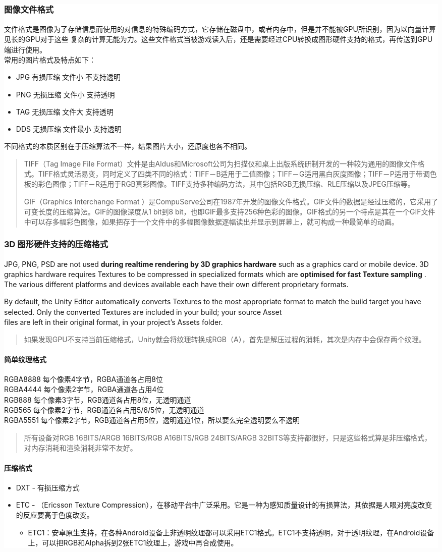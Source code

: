 ### 图像文件格式

文件格式是图像为了存储信息而使用的对信息的特殊编码方式，它存储在磁盘中，或者内存中，但是并不能被GPU所识别，因为以向量计算见长的GPU对于这些 复杂的计算无能为力。这些文件格式当被游戏读入后，还是需要经过CPU转换成图形硬件支持的格式，再传送到GPU端进行使用。   
常用的图片格式及特点如下：

  * JPG 有损压缩 文件小 不支持透明

  * PNG 无损压缩 文件小 支持透明

  * TAG 无损压缩 文件大 支持透明

  * DDS 无损压缩 文件最小 支持透明

不同格式的本质区别在于压缩算法不一样，结果图片大小，还原度也各不相同。

> TIFF（Tag Image File Format）文件是由Aldus和Microsoft公司为扫描仪和桌上出版系统研制开发的一种较为通用的图像文件格式。TIFF格式灵活易变，同时定义了四类不同的格式：TIFF－B适用于二值图像；TIFF－G适用黑白灰度图像；TIFF－P适用于带调色板的彩色图像；TIFF－R适用于RGB真彩图像。TIFF支持多种编码方法，其中包括RGB无损压缩、RLE压缩以及JPEG压缩等。
> 
> GIF（Graphics Interchange Format ）是CompuServe公司在1987年开发的图像文件格式。GIF文件的数据是经过压缩的，它采用了可变长度的压缩算法。GIF的图像深度从1 bit到8 bit，也即GIF最多支持256种色彩的图像。GIF格式的另一个特点是其在一个GIF文件中可以存多幅彩色图像，如果把存于一个文件中的多幅图像数据逐幅读出并显示到屏幕上，就可构成一种最简单的动画。

### 3D 图形硬件支持的压缩格式

JPG, PNG, PSD are not used **during realtime rendering by 3D graphics hardware** such as a graphics card or mobile device. 3D graphics hardware requires Textures to be compressed in specialized formats which are **optimised for fast Texture sampling** . The various different platforms and devices available each have their own different proprietary formats.

By default, the Unity Editor automatically converts Textures to the most appropriate format to match the build target you have selected. Only the converted Textures are included in your build; your source Asset   
files are left in their original format, in your project’s Assets folder.

> 如果发现GPU不支持当前压缩格式，Unity就会将纹理转换成RGB（A），首先是解压过程的消耗，其次是内存中会保存两个纹理。

#### 简单纹理格式

RGBA8888 每个像素4字节，RGBA通道各占用8位   
RGBA4444 每个像素2字节，RGBA通道各占用4位   
RGB888 每个像素3字节，RGB通道各占用8位，无透明通道   
RGB565 每个像素2字节，RGB通道各占用5/6/5位，无透明通道   
RGBA5551 每个像素2字节，RGB通道各占用5位，透明通道1位，所以要么完全透明要么不透明

> 所有设备对RGB 16BITS/ARGB 16BITS/RGB A16BITS/RGB 24BITS/ARGB 32BITS等支持都很好，只是这些格式算是非压缩格式，对内存消耗和渲染消耗非常不友好。

#### 压缩格式

  * DXT - 有损压缩方式

  * ETC - （Ericsson Texture Compression），在移动平台中广泛采用。它是一种为感知质量设计的有损算法，其依据是人眼对亮度改变的反应要高于色度改变。

    * ETC1：安卓原生支持，在各种Android设备上非透明纹理都可以采用ETC1格式。ETC1不支持透明，对于透明纹理，在Android设备上，可以把RGB和Alpha拆到2张ETC1纹理上，游戏中再合成使用。
